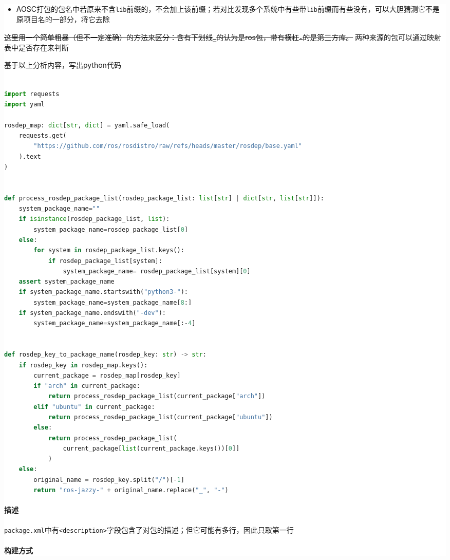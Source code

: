 - AOSC打包的包名中若原来不含`lib`前缀的，不会加上该前缀；若对比发现多个系统中有些带`lib`前缀而有些没有，可以大胆猜测它不是原项目名的一部分，将它去除

~~这里用一个简单粗暴（但不一定准确）的方法来区分：含有下划线`_`的认为是ros包，带有横杠`-`的是第三方库。~~ 两种来源的包可以通过映射表中是否存在来判断

基于以上分析内容，写出python代码

``` python

import requests
import yaml

rosdep_map: dict[str, dict] = yaml.safe_load(
    requests.get(
        "https://github.com/ros/rosdistro/raw/refs/heads/master/rosdep/base.yaml"
    ).text
)


def process_rosdep_package_list(rosdep_package_list: list[str] | dict[str, list[str]]):
    system_package_name=""
    if isinstance(rosdep_package_list, list):
        system_package_name=rosdep_package_list[0]
    else:
        for system in rosdep_package_list.keys():
            if rosdep_package_list[system]:
                system_package_name= rosdep_package_list[system][0]
    assert system_package_name
    if system_package_name.startswith("python3-"):
        system_package_name=system_package_name[8:]
    if system_package_name.endswith("-dev"):
        system_package_name=system_package_name[:-4]


def rosdep_key_to_package_name(rosdep_key: str) -> str:
    if rosdep_key in rosdep_map.keys():
        current_package = rosdep_map[rosdep_key]
        if "arch" in current_package:
            return process_rosdep_package_list(current_package["arch"])
        elif "ubuntu" in current_package:
            return process_rosdep_package_list(current_package["ubuntu"])
        else:
            return process_rosdep_package_list(
                current_package[list(current_package.keys())[0]]
            )
    else:
        original_name = rosdep_key.split("/")[-1]
        return "ros-jazzy-" + original_name.replace("_", "-")
```

#### 描述

`package.xml`中有`<description>`字段包含了对包的描述；但它可能有多行，因此只取第一行

#### 构建方式


[^1]: 大包是我自己的不正规的叫法，指的是如ament等需要多个组件组成的包
[^2]: 该文件有三种版本，以`<package>`节点的`format`属性判断，分别是["1"](https://ros.org/reps/rep-0127.html)、["2"](https://ros.org/reps/rep-0140.html)、["3"](https://ros.org/reps/rep-0149.html)，观察发现好像版本2的比较多